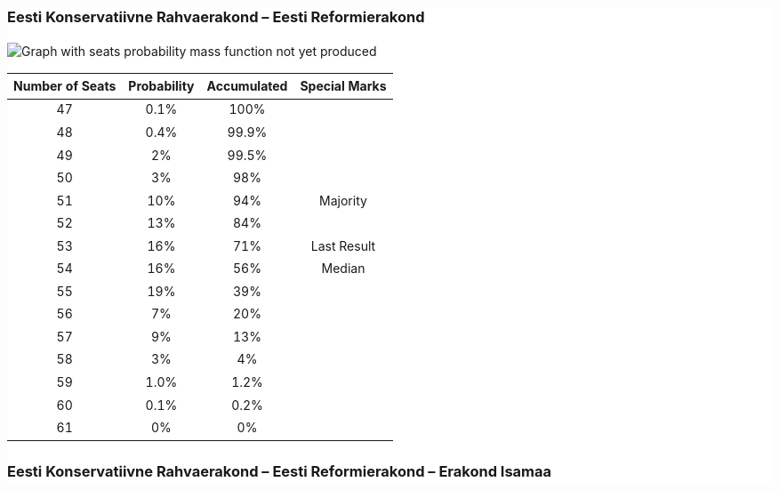 ### Eesti Konservatiivne Rahvaerakond – Eesti Reformierakond

![Graph with seats probability mass function not yet produced](2021-07-22-KantarEmor-coalitions-seats-pmf-ekre–ref.png "Seats Probability Mass Function")

| Number of Seats | Probability | Accumulated | Special Marks |
|:---------------:|:-----------:|:-----------:|:-------------:|
| 47 | 0.1% | 100% |  |
| 48 | 0.4% | 99.9% |  |
| 49 | 2% | 99.5% |  |
| 50 | 3% | 98% |  |
| 51 | 10% | 94% | Majority |
| 52 | 13% | 84% |  |
| 53 | 16% | 71% | Last Result |
| 54 | 16% | 56% | Median |
| 55 | 19% | 39% |  |
| 56 | 7% | 20% |  |
| 57 | 9% | 13% |  |
| 58 | 3% | 4% |  |
| 59 | 1.0% | 1.2% |  |
| 60 | 0.1% | 0.2% |  |
| 61 | 0% | 0% |  |

### Eesti Konservatiivne Rahvaerakond – Eesti Reformierakond – Erakond Isamaa
